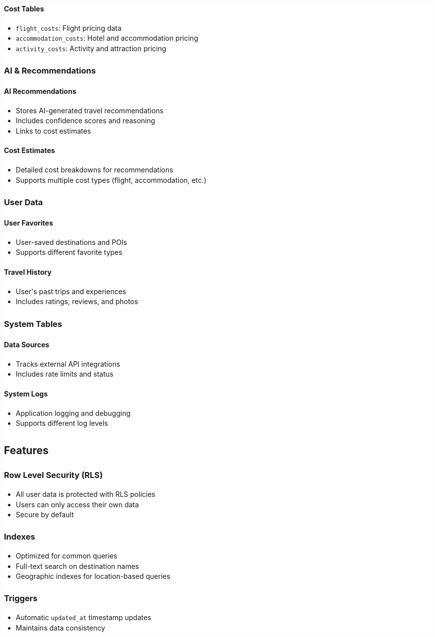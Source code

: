 #### Cost Tables
- `flight_costs`: Flight pricing data
- `accommodation_costs`: Hotel and accommodation pricing
- `activity_costs`: Activity and attraction pricing

### AI & Recommendations

#### AI Recommendations
- Stores AI-generated travel recommendations
- Includes confidence scores and reasoning
- Links to cost estimates

#### Cost Estimates
- Detailed cost breakdowns for recommendations
- Supports multiple cost types (flight, accommodation, etc.)

### User Data

#### User Favorites
- User-saved destinations and POIs
- Supports different favorite types

#### Travel History
- User's past trips and experiences
- Includes ratings, reviews, and photos

### System Tables

#### Data Sources
- Tracks external API integrations
- Includes rate limits and status

#### System Logs
- Application logging and debugging
- Supports different log levels

## Features

### Row Level Security (RLS)
- All user data is protected with RLS policies
- Users can only access their own data
- Secure by default

### Indexes
- Optimized for common queries
- Full-text search on destination names
- Geographic indexes for location-based queries

### Triggers
- Automatic `updated_at` timestamp updates
- Maintains data consistency
